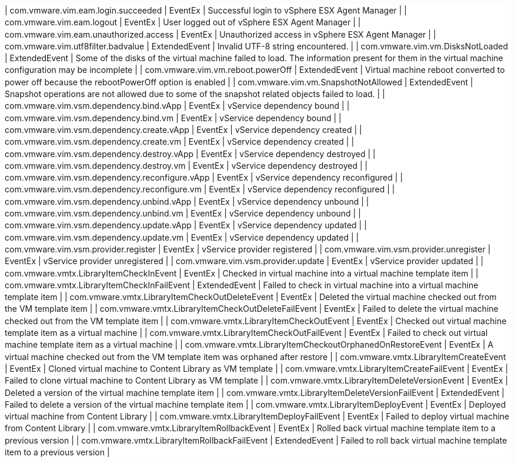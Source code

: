 | com.vmware.vim.eam.login.succeeded | EventEx | Successful login to vSphere ESX Agent Manager |
| com.vmware.vim.eam.logout | EventEx | User logged out of vSphere ESX Agent Manager |
| com.vmware.vim.eam.unauthorized.access | EventEx | Unauthorized access in vSphere ESX Agent Manager |
| com.vmware.vim.utf8filter.badvalue | ExtendedEvent | Invalid UTF-8 string encountered. |
| com.vmware.vim.vm.DisksNotLoaded | ExtendedEvent | Some of the disks of the virtual machine failed to load. The information present for them in the virtual machine configuration may be incomplete |
| com.vmware.vim.vm.reboot.powerOff | ExtendedEvent | Virtual machine reboot converted to power off because the rebootPowerOff option is enabled |
| com.vmware.vim.vm.SnapshotNotAllowed | ExtendedEvent | Snapshot operations are not allowed due to some of the snapshot related objects failed to load. |
| com.vmware.vim.vsm.dependency.bind.vApp | EventEx | vService dependency bound |
| com.vmware.vim.vsm.dependency.bind.vm | EventEx | vService dependency bound |
| com.vmware.vim.vsm.dependency.create.vApp | EventEx | vService dependency created |
| com.vmware.vim.vsm.dependency.create.vm | EventEx | vService dependency created |
| com.vmware.vim.vsm.dependency.destroy.vApp | EventEx | vService dependency destroyed |
| com.vmware.vim.vsm.dependency.destroy.vm | EventEx | vService dependency destroyed |
| com.vmware.vim.vsm.dependency.reconfigure.vApp | EventEx | vService dependency reconfigured |
| com.vmware.vim.vsm.dependency.reconfigure.vm | EventEx | vService dependency reconfigured |
| com.vmware.vim.vsm.dependency.unbind.vApp | EventEx | vService dependency unbound |
| com.vmware.vim.vsm.dependency.unbind.vm | EventEx | vService dependency unbound |
| com.vmware.vim.vsm.dependency.update.vApp | EventEx | vService dependency updated |
| com.vmware.vim.vsm.dependency.update.vm | EventEx | vService dependency updated |
| com.vmware.vim.vsm.provider.register | EventEx | vService provider registered |
| com.vmware.vim.vsm.provider.unregister | EventEx | vService provider unregistered |
| com.vmware.vim.vsm.provider.update | EventEx | vService provider updated |
| com.vmware.vmtx.LibraryItemCheckInEvent | EventEx | Checked in virtual machine into a virtual machine template item |
| com.vmware.vmtx.LibraryItemCheckInFailEvent | ExtendedEvent | Failed to check in virtual machine into a virtual machine template item |
| com.vmware.vmtx.LibraryItemCheckOutDeleteEvent | EventEx | Deleted the virtual machine checked out from the VM template item |
| com.vmware.vmtx.LibraryItemCheckOutDeleteFailEvent | EventEx | Failed to delete the virtual machine checked out from the VM template item |
| com.vmware.vmtx.LibraryItemCheckOutEvent | EventEx | Checked out virtual machine template item as a virtual machine |
| com.vmware.vmtx.LibraryItemCheckOutFailEvent | EventEx | Failed to check out virtual machine template item as a virtual machine |
| com.vmware.vmtx.LibraryItemCheckoutOrphanedOnRestoreEvent | EventEx | A virtual machine checked out from the VM template item was orphaned after restore |
| com.vmware.vmtx.LibraryItemCreateEvent | EventEx | Cloned virtual machine to Content Library as VM template |
| com.vmware.vmtx.LibraryItemCreateFailEvent | EventEx | Failed to clone virtual machine to Content Library as VM template |
| com.vmware.vmtx.LibraryItemDeleteVersionEvent | EventEx | Deleted a version of the virtual machine template item |
| com.vmware.vmtx.LibraryItemDeleteVersionFailEvent | ExtendedEvent | Failed to delete a version of the virtual machine template item |
| com.vmware.vmtx.LibraryItemDeployEvent | EventEx | Deployed virtual machine from Content Library |
| com.vmware.vmtx.LibraryItemDeployFailEvent | EventEx | Failed to deploy virtual machine from Content Library |
| com.vmware.vmtx.LibraryItemRollbackEvent | EventEx | Rolled back virtual machine template item to a previous version |
| com.vmware.vmtx.LibraryItemRollbackFailEvent | ExtendedEvent | Failed to roll back virtual machine template item to a previous version |